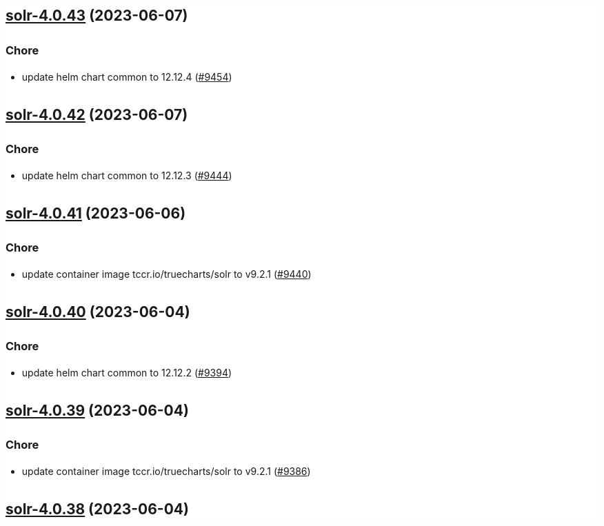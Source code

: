 ## [solr-4.0.43](https://github.com/truecharts/charts/compare/solr-4.0.42...solr-4.0.43) (2023-06-07)

### Chore

- update helm chart common to 12.12.4 ([#9454](https://github.com/truecharts/charts/issues/9454))
  
  


## [solr-4.0.42](https://github.com/truecharts/charts/compare/solr-4.0.41...solr-4.0.42) (2023-06-07)

### Chore

- update helm chart common to 12.12.3 ([#9444](https://github.com/truecharts/charts/issues/9444))
  
  


## [solr-4.0.41](https://github.com/truecharts/charts/compare/solr-4.0.40...solr-4.0.41) (2023-06-06)

### Chore

- update container image tccr.io/truecharts/solr to v9.2.1 ([#9440](https://github.com/truecharts/charts/issues/9440))
  
  


## [solr-4.0.40](https://github.com/truecharts/charts/compare/solr-4.0.39...solr-4.0.40) (2023-06-04)

### Chore

- update helm chart common to 12.12.2 ([#9394](https://github.com/truecharts/charts/issues/9394))
  
  


## [solr-4.0.39](https://github.com/truecharts/charts/compare/solr-4.0.38...solr-4.0.39) (2023-06-04)

### Chore

- update container image tccr.io/truecharts/solr to v9.2.1 ([#9386](https://github.com/truecharts/charts/issues/9386))
  
  


## [solr-4.0.38](https://github.com/truecharts/charts/compare/solr-4.0.37...solr-4.0.38) (2023-06-04)

